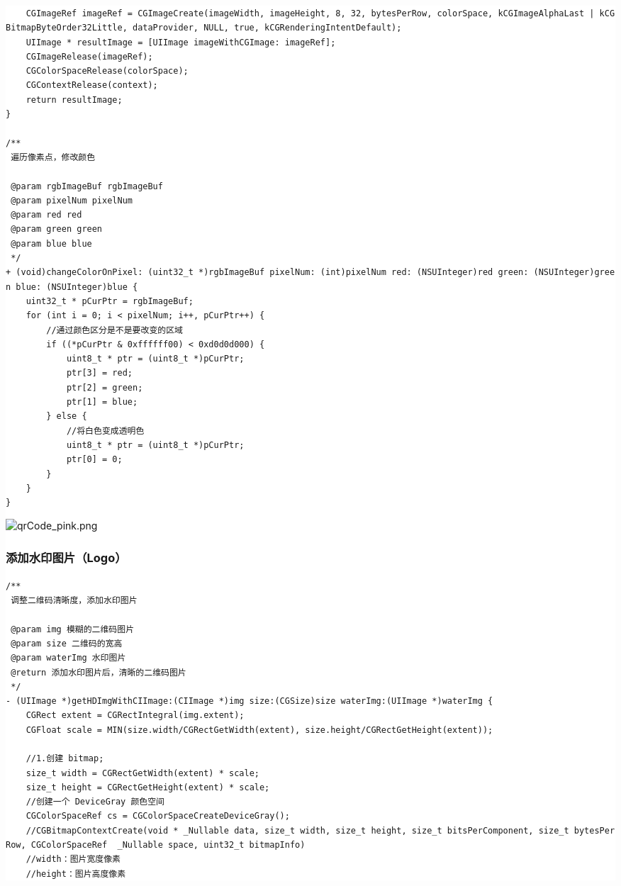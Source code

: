 ```text
    CGImageRef imageRef = CGImageCreate(imageWidth, imageHeight, 8, 32, bytesPerRow, colorSpace, kCGImageAlphaLast | kCGBitmapByteOrder32Little, dataProvider, NULL, true, kCGRenderingIntentDefault);
    UIImage * resultImage = [UIImage imageWithCGImage: imageRef];
    CGImageRelease(imageRef);
    CGColorSpaceRelease(colorSpace);
    CGContextRelease(context);
    return resultImage;
}

/**
 遍历像素点，修改颜色

 @param rgbImageBuf rgbImageBuf
 @param pixelNum pixelNum
 @param red red
 @param green green
 @param blue blue
 */
+ (void)changeColorOnPixel: (uint32_t *)rgbImageBuf pixelNum: (int)pixelNum red: (NSUInteger)red green: (NSUInteger)green blue: (NSUInteger)blue {
    uint32_t * pCurPtr = rgbImageBuf;
    for (int i = 0; i < pixelNum; i++, pCurPtr++) {
        //通过颜色区分是不是要改变的区域
        if ((*pCurPtr & 0xffffff00) < 0xd0d0d000) {
            uint8_t * ptr = (uint8_t *)pCurPtr;
            ptr[3] = red;
            ptr[2] = green;
            ptr[1] = blue;
        } else {
            //将白色变成透明色
            uint8_t * ptr = (uint8_t *)pCurPtr;
            ptr[0] = 0;
        }
    }
}
```

![qrCode_pink.png](http://file.zhangpeng.site/2017/12/15/2.jpeg)

### 添加水印图片（Logo）

```text
/**
 调整二维码清晰度，添加水印图片

 @param img 模糊的二维码图片
 @param size 二维码的宽高
 @param waterImg 水印图片
 @return 添加水印图片后，清晰的二维码图片
 */
- (UIImage *)getHDImgWithCIImage:(CIImage *)img size:(CGSize)size waterImg:(UIImage *)waterImg {
    CGRect extent = CGRectIntegral(img.extent);
    CGFloat scale = MIN(size.width/CGRectGetWidth(extent), size.height/CGRectGetHeight(extent));

    //1.创建 bitmap;
    size_t width = CGRectGetWidth(extent) * scale;
    size_t height = CGRectGetHeight(extent) * scale;
    //创建一个 DeviceGray 颜色空间
    CGColorSpaceRef cs = CGColorSpaceCreateDeviceGray();
    //CGBitmapContextCreate(void * _Nullable data, size_t width, size_t height, size_t bitsPerComponent, size_t bytesPerRow, CGColorSpaceRef  _Nullable space, uint32_t bitmapInfo)
    //width：图片宽度像素
    //height：图片高度像素
```